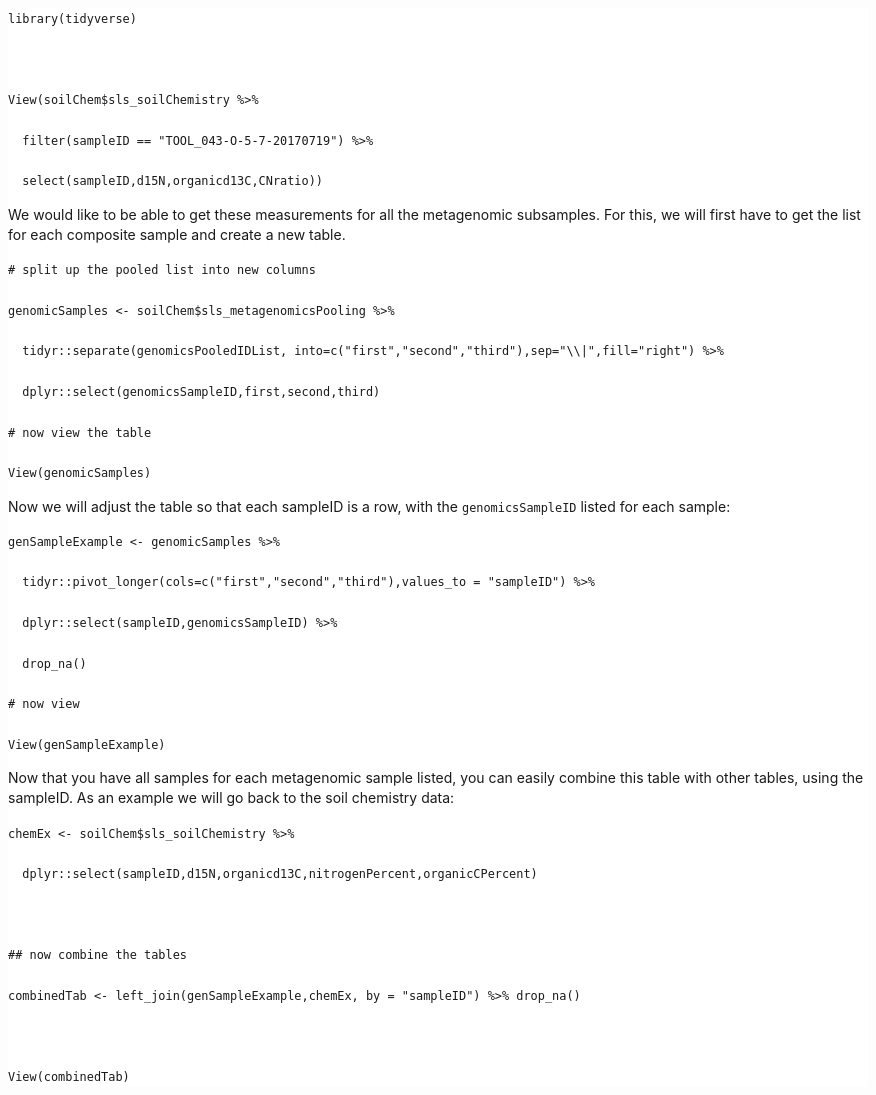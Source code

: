 
    library(tidyverse)

    

    View(soilChem$sls_soilChemistry %>%

      filter(sampleID == "TOOL_043-O-5-7-20170719") %>%

      select(sampleID,d15N,organicd13C,CNratio))

We would like to be able to get these measurements for all the metagenomic subsamples. For this, we will first have to get the list for each composite sample and create a new table. 


    # split up the pooled list into new columns

    genomicSamples <- soilChem$sls_metagenomicsPooling %>%

      tidyr::separate(genomicsPooledIDList, into=c("first","second","third"),sep="\\|",fill="right") %>%

      dplyr::select(genomicsSampleID,first,second,third)

    # now view the table

    View(genomicSamples)

Now we will adjust the table so that each sampleID is a row, with the `genomicsSampleID` listed for each sample:


    genSampleExample <- genomicSamples %>% 

      tidyr::pivot_longer(cols=c("first","second","third"),values_to = "sampleID") %>%

      dplyr::select(sampleID,genomicsSampleID) %>%

      drop_na()

    # now view

    View(genSampleExample)

Now that you have all samples for each metagenomic sample listed, you can easily combine this table with other tables, using the sampleID. As an example we will go back to the soil chemistry data:


    chemEx <- soilChem$sls_soilChemistry %>%

      dplyr::select(sampleID,d15N,organicd13C,nitrogenPercent,organicCPercent)

    

    ## now combine the tables 

    combinedTab <- left_join(genSampleExample,chemEx, by = "sampleID") %>% drop_na()

    

    View(combinedTab)
